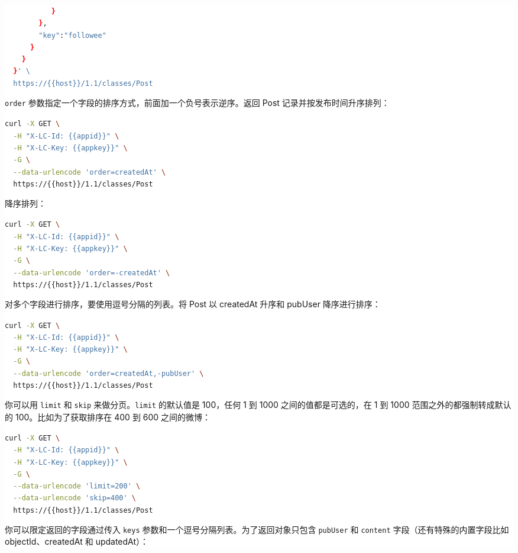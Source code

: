 ```sh
           }
        }, 
        "key":"followee" 
      }
    }
  }' \
  https://{{host}}/1.1/classes/Post
```

`order` 参数指定一个字段的排序方式，前面加一个负号表示逆序。返回 Post 记录并按发布时间升序排列：

```sh
curl -X GET \
  -H "X-LC-Id: {{appid}}" \
  -H "X-LC-Key: {{appkey}}" \
  -G \
  --data-urlencode 'order=createdAt' \
  https://{{host}}/1.1/classes/Post
```

降序排列：

```sh
curl -X GET \
  -H "X-LC-Id: {{appid}}" \
  -H "X-LC-Key: {{appkey}}" \
  -G \
  --data-urlencode 'order=-createdAt' \
  https://{{host}}/1.1/classes/Post
```

对多个字段进行排序，要使用逗号分隔的列表。将 Post 以 createdAt 升序和 pubUser 降序进行排序：

```sh
curl -X GET \
  -H "X-LC-Id: {{appid}}" \
  -H "X-LC-Key: {{appkey}}" \
  -G \
  --data-urlencode 'order=createdAt,-pubUser' \
  https://{{host}}/1.1/classes/Post
```

你可以用 `limit` 和 `skip` 来做分页。`limit` 的默认值是 100，任何 1 到 1000 之间的值都是可选的，在 1 到 1000 范围之外的都强制转成默认的 100。比如为了获取排序在 400 到 600 之间的微博：

```sh
curl -X GET \
  -H "X-LC-Id: {{appid}}" \
  -H "X-LC-Key: {{appkey}}" \
  -G \
  --data-urlencode 'limit=200' \
  --data-urlencode 'skip=400' \
  https://{{host}}/1.1/classes/Post
```

你可以限定返回的字段通过传入 `keys` 参数和一个逗号分隔列表。为了返回对象只包含 `pubUser` 和 `content` 字段（还有特殊的内置字段比如 objectId、createdAt 和 updatedAt）：
